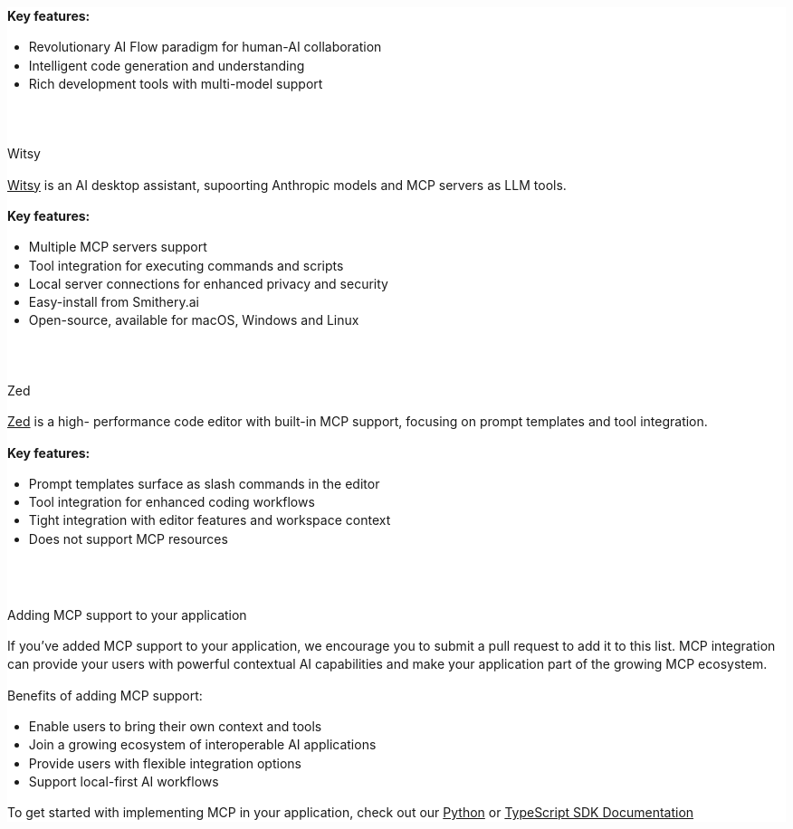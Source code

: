**Key features:**

  * Revolutionary AI Flow paradigm for human-AI collaboration
  * Intelligent code generation and understanding
  * Rich development tools with multi-model support

###

​

Witsy

[Witsy](https://github.com/nbonamy/witsy) is an AI desktop assistant,
supoorting Anthropic models and MCP servers as LLM tools.

**Key features:**

  * Multiple MCP servers support
  * Tool integration for executing commands and scripts
  * Local server connections for enhanced privacy and security
  * Easy-install from Smithery.ai
  * Open-source, available for macOS, Windows and Linux

###

​

Zed

[Zed](https://zed.dev/docs/assistant/model-context-protocol) is a high-
performance code editor with built-in MCP support, focusing on prompt
templates and tool integration.

**Key features:**

  * Prompt templates surface as slash commands in the editor
  * Tool integration for enhanced coding workflows
  * Tight integration with editor features and workspace context
  * Does not support MCP resources

##

​

Adding MCP support to your application

If you’ve added MCP support to your application, we encourage you to submit a
pull request to add it to this list. MCP integration can provide your users
with powerful contextual AI capabilities and make your application part of the
growing MCP ecosystem.

Benefits of adding MCP support:

  * Enable users to bring their own context and tools
  * Join a growing ecosystem of interoperable AI applications
  * Provide users with flexible integration options
  * Support local-first AI workflows

To get started with implementing MCP in your application, check out our
[Python](https://github.com/modelcontextprotocol/python-sdk) or [TypeScript
SDK Documentation](https://github.com/modelcontextprotocol/typescript-sdk)
